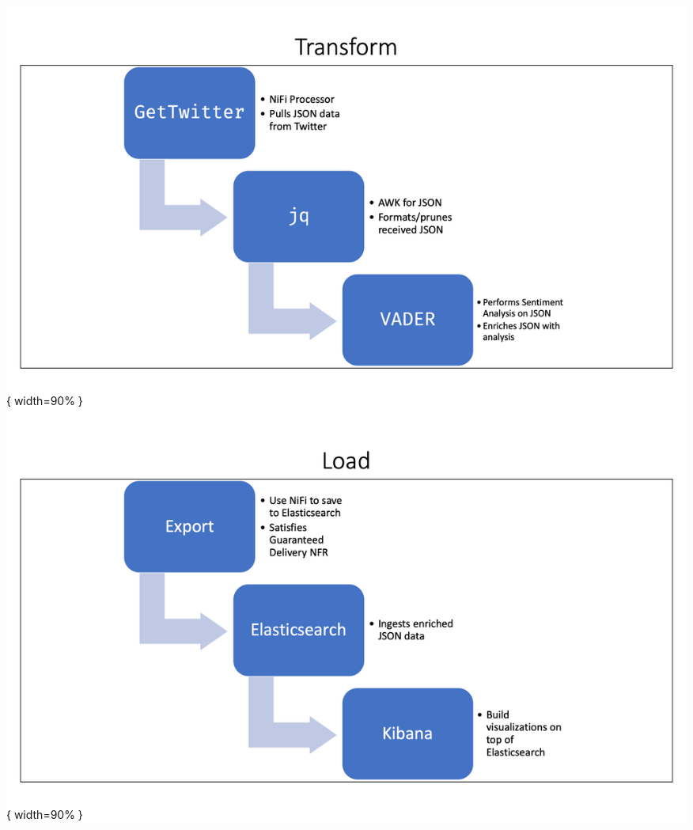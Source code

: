 ![Design of the Transform stage of the pipeline.](images/SystemArchitecure/Slide2.png){ width=90% }

![Design of the Load stage of the pipeline.](images/SystemArchitecure/Slide3.png){ width=90% }
